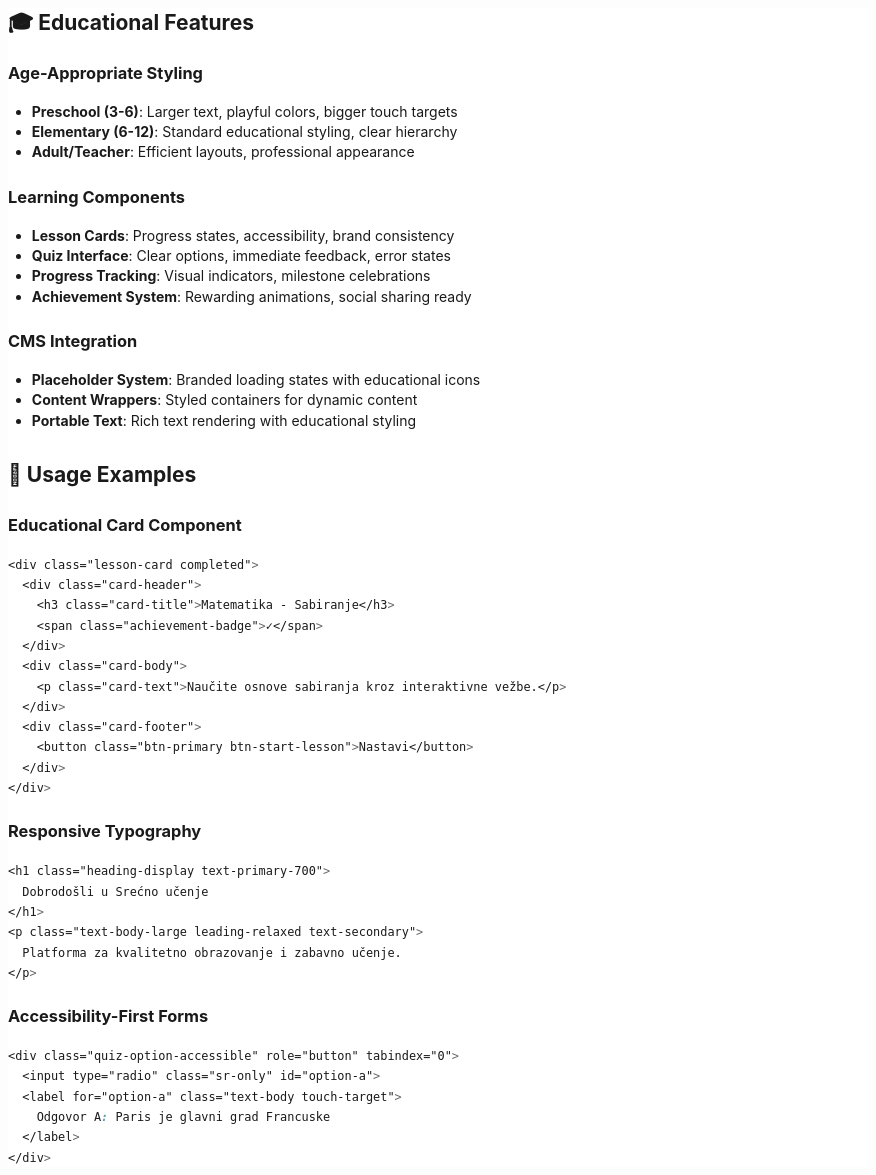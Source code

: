 ## 🎓 Educational Features

### Age-Appropriate Styling
- **Preschool (3-6)**: Larger text, playful colors, bigger touch targets
- **Elementary (6-12)**: Standard educational styling, clear hierarchy
- **Adult/Teacher**: Efficient layouts, professional appearance

### Learning Components
- **Lesson Cards**: Progress states, accessibility, brand consistency
- **Quiz Interface**: Clear options, immediate feedback, error states
- **Progress Tracking**: Visual indicators, milestone celebrations
- **Achievement System**: Rewarding animations, social sharing ready

### CMS Integration
- **Placeholder System**: Branded loading states with educational icons
- **Content Wrappers**: Styled containers for dynamic content
- **Portable Text**: Rich text rendering with educational styling

## 🚀 Usage Examples

### Educational Card Component
```css
<div class="lesson-card completed">
  <div class="card-header">
    <h3 class="card-title">Matematika - Sabiranje</h3>
    <span class="achievement-badge">✓</span>
  </div>
  <div class="card-body">
    <p class="card-text">Naučite osnove sabiranja kroz interaktivne vežbe.</p>
  </div>
  <div class="card-footer">
    <button class="btn-primary btn-start-lesson">Nastavi</button>
  </div>
</div>
```

### Responsive Typography
```css
<h1 class="heading-display text-primary-700">
  Dobrodošli u Srećno učenje
</h1>
<p class="text-body-large leading-relaxed text-secondary">
  Platforma za kvalitetno obrazovanje i zabavno učenje.
</p>
```

### Accessibility-First Forms
```css
<div class="quiz-option-accessible" role="button" tabindex="0">
  <input type="radio" class="sr-only" id="option-a">
  <label for="option-a" class="text-body touch-target">
    Odgovor A: Paris je glavni grad Francuske
  </label>
</div>
```
